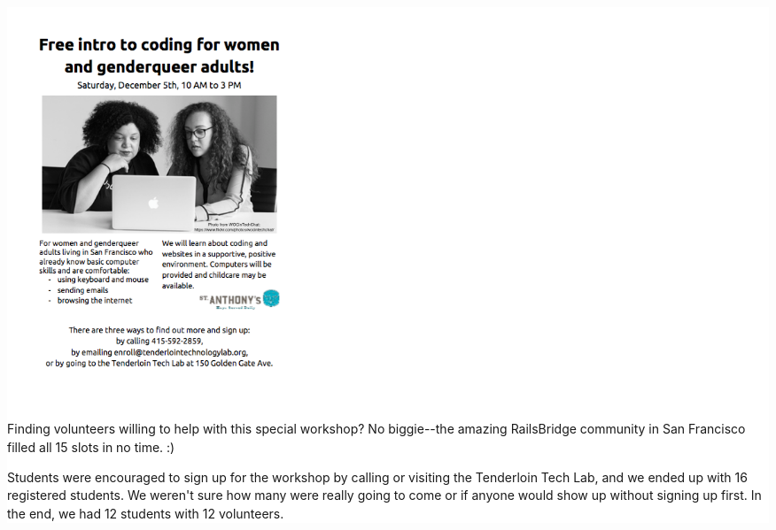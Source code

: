 <a href="/images/blog/2015-12-ttl/free-tenderloin-coding-workshop-flyer.png"><img src="/images/blog/2015-12-ttl/free-tenderloin-coding-workshop-flyer.png" alt="Free Tenderloin Coding Workshop Flyer" width="40%" style="display:inline-block"/></a>

Finding volunteers willing to help with this special workshop? No biggie--the amazing RailsBridge community in San Francisco filled all 15 slots in no time. :)

Students were encouraged to sign up for the workshop by calling or visiting the Tenderloin Tech Lab, and we ended up with 16 registered students. We weren't sure how many were really going to come or if anyone would show up without signing up first. In the end, we had 12 students with 12 volunteers.
